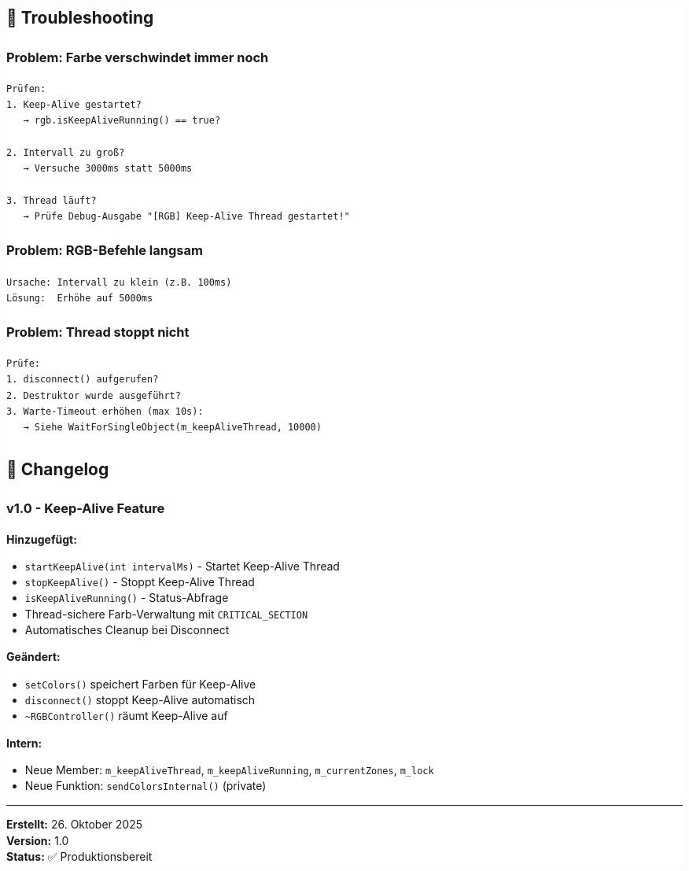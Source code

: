 ## 🔧 Troubleshooting

### Problem: Farbe verschwindet immer noch

```
Prüfen:
1. Keep-Alive gestartet?
   → rgb.isKeepAliveRunning() == true?

2. Intervall zu groß?
   → Versuche 3000ms statt 5000ms

3. Thread läuft?
   → Prüfe Debug-Ausgabe "[RGB] Keep-Alive Thread gestartet!"
```

### Problem: RGB-Befehle langsam

```
Ursache: Intervall zu klein (z.B. 100ms)
Lösung:  Erhöhe auf 5000ms
```

### Problem: Thread stoppt nicht

```
Prüfe:
1. disconnect() aufgerufen?
2. Destruktor wurde ausgeführt?
3. Warte-Timeout erhöhen (max 10s):
   → Siehe WaitForSingleObject(m_keepAliveThread, 10000)
```

## 📝 Changelog

### v1.0 - Keep-Alive Feature

**Hinzugefügt:**
- `startKeepAlive(int intervalMs)` - Startet Keep-Alive Thread
- `stopKeepAlive()` - Stoppt Keep-Alive Thread
- `isKeepAliveRunning()` - Status-Abfrage
- Thread-sichere Farb-Verwaltung mit `CRITICAL_SECTION`
- Automatisches Cleanup bei Disconnect

**Geändert:**
- `setColors()` speichert Farben für Keep-Alive
- `disconnect()` stoppt Keep-Alive automatisch
- `~RGBController()` räumt Keep-Alive auf

**Intern:**
- Neue Member: `m_keepAliveThread`, `m_keepAliveRunning`, `m_currentZones`, `m_lock`
- Neue Funktion: `sendColorsInternal()` (private)

---

**Erstellt:** 26. Oktober 2025  
**Version:** 1.0  
**Status:** ✅ Produktionsbereit
